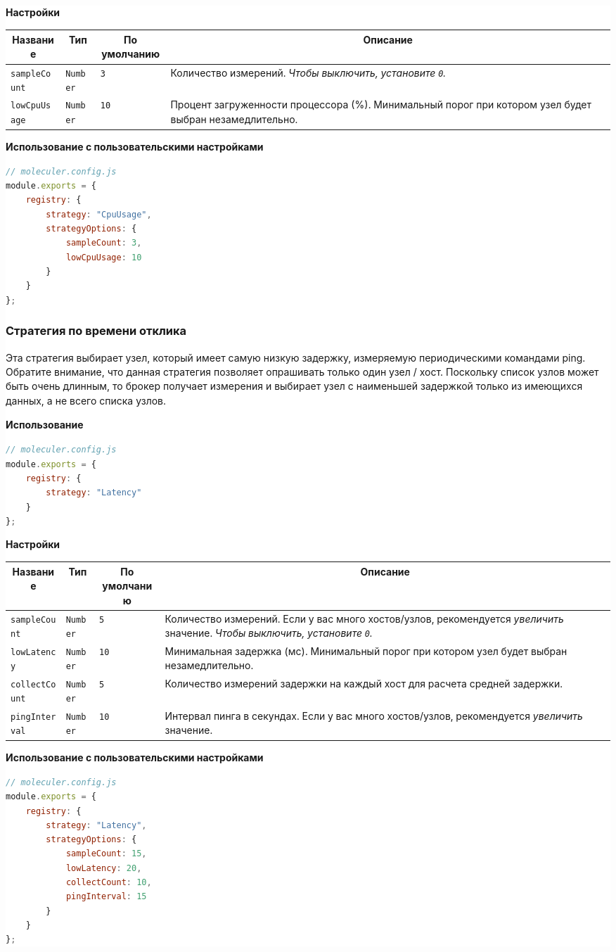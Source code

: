 **Настройки**

| Название      | Тип      | По умолчанию | Описание                                                                                               |
| ------------- | -------- | ------------ | ------------------------------------------------------------------------------------------------------ |
| `sampleCount` | `Number` | `3`          | Количество измерений. _Чтобы выключить, установите `0`._                                               |
| `lowCpuUsage` | `Number` | `10`         | Процент загруженности процессора (%). Минимальный порог при котором узел будет выбран незамедлительно. |

**Использование с пользовательскими настройками**
```js
// moleculer.config.js
module.exports = {
    registry: {
        strategy: "CpuUsage",
        strategyOptions: {
            sampleCount: 3,
            lowCpuUsage: 10
        }
    }
};
```

### Стратегия по времени отклика
Эта стратегия выбирает узел, который имеет самую низкую задержку, измеряемую периодическими командами ping. Обратите внимание, что данная стратегия позволяет опрашивать только один узел / хост. Поскольку список узлов может быть очень длинным, то брокер получает измерения и выбирает узел с наименьшей задержкой только из имеющихся данных, а не всего списка узлов.

**Использование**
```js
// moleculer.config.js
module.exports = {
    registry: {
        strategy: "Latency"
    }
};
```

**Настройки**

| Название       | Тип      | По умолчанию | Описание                                                                                                                    |
| -------------- | -------- | ------------ | --------------------------------------------------------------------------------------------------------------------------- |
| `sampleCount`  | `Number` | `5`          | Количество измерений. Если у вас много хостов/узлов, рекомендуется *увеличить* значение. _Чтобы выключить, установите `0`._ |
| `lowLatency`   | `Number` | `10`         | Минимальная задержка (мс). Минимальный порог при котором узел будет выбран незамедлительно.                                 |
| `collectCount` | `Number` | `5`          | Количество измерений задержки на каждый хост для расчета средней задержки.                                                  |
| `pingInterval` | `Number` | `10`         | Интервал пинга в секундах. Если у вас много хостов/узлов, рекомендуется *увеличить* значение.                               |

**Использование с пользовательскими настройками**
```js
// moleculer.config.js
module.exports = {
    registry: {
        strategy: "Latency",
        strategyOptions: {
            sampleCount: 15,
            lowLatency: 20,
            collectCount: 10,
            pingInterval: 15
        }
    }
};
```

